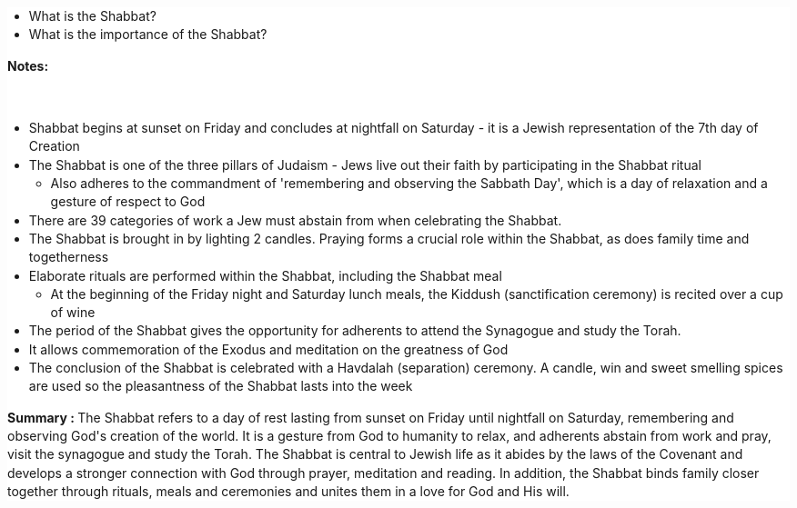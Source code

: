 
<ul>


<li>What is the Shabbat?

<li>What is the importance of the Shabbat?
</li>
</ul>
   </td>
   <td>
    <strong>Notes:</strong>

<p>


​     

<ul>


<li>Shabbat begins at sunset on Friday and concludes at nightfall on Saturday - it is a Jewish representation of the 7th day of Creation

<li>The Shabbat is one of the three pillars of Judaism - Jews live out their faith by participating in the Shabbat ritual

<ul>


<li>Also adheres to the commandment of 'remembering and observing the Sabbath Day', which is a day of relaxation and a gesture of respect to God
</li>
</ul>

<li>There are 39 categories of work a Jew must abstain from when celebrating the Shabbat.

<li>The Shabbat is brought in by lighting 2 candles. Praying forms a crucial role within the Shabbat, as does family time and togetherness

<li>Elaborate rituals are performed within the Shabbat, including the Shabbat meal

<ul>


<li>At the beginning of the Friday night and Saturday lunch meals, the Kiddush (sanctification ceremony) is recited over a cup of wine
</li>
</ul>

<li>The period of the Shabbat gives the opportunity for adherents to attend the Synagogue and study the Torah.

<li>It allows commemoration of the Exodus and meditation on the greatness of God

<li>The conclusion of the Shabbat is celebrated with a Havdalah (separation) ceremony. A candle, win and sweet smelling spices are used so the pleasantness of the Shabbat lasts into the week
</li>
</ul>
   </td>
  </tr>
  <tr>
   <td><strong>Summary : </strong>
   </td>
   <td>The Shabbat refers to a day of rest lasting from sunset on Friday until nightfall on Saturday, remembering and observing God's creation of the world. It is a gesture from God to humanity to relax, and adherents abstain from work and pray, visit the synagogue and study the Torah. The Shabbat is central to Jewish life as it abides by the laws of the Covenant and develops a stronger connection with God through prayer, meditation and reading. In addition, the Shabbat binds family closer together through rituals, meals and ceremonies and unites them in a love for God and His will.
   </td>
  </tr>
</table>
